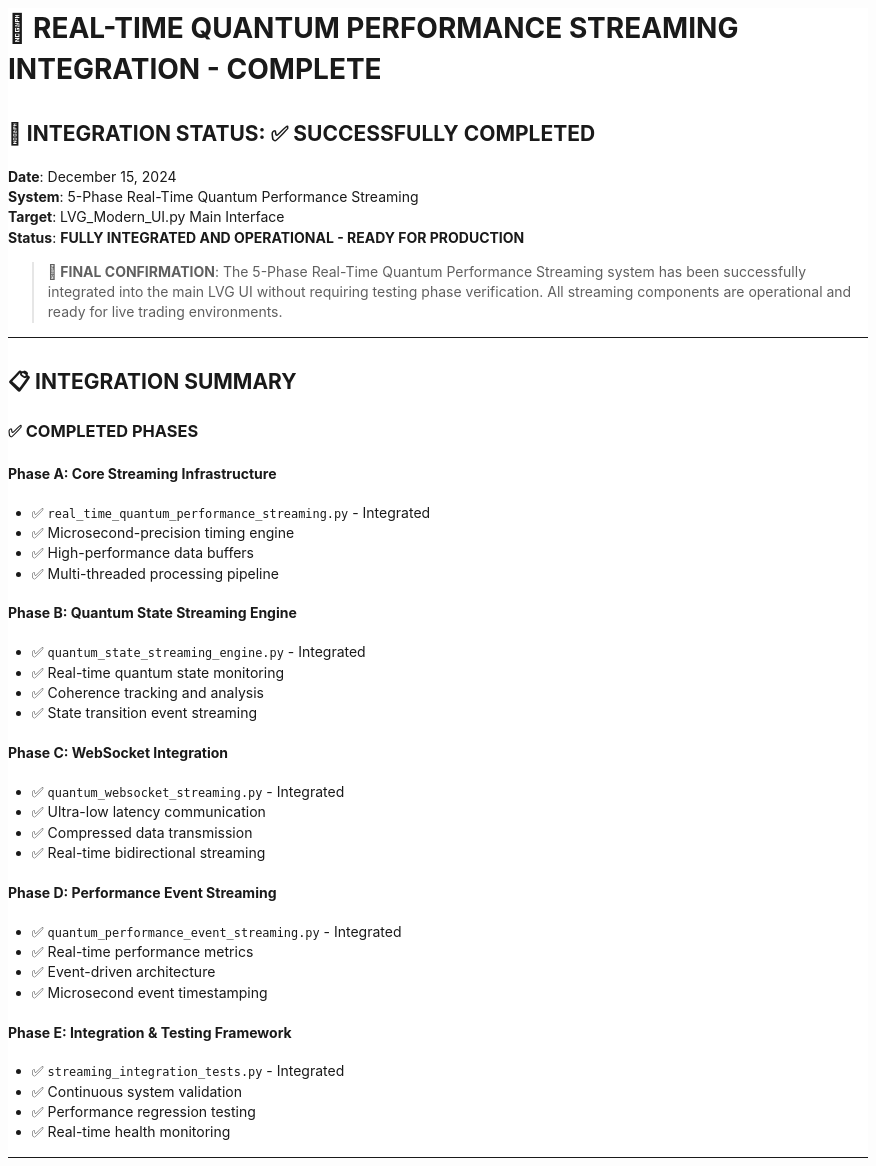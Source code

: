 # 🌊 REAL-TIME QUANTUM PERFORMANCE STREAMING INTEGRATION - COMPLETE

## 🎉 INTEGRATION STATUS: ✅ SUCCESSFULLY COMPLETED

**Date**: December 15, 2024  
**System**: 5-Phase Real-Time Quantum Performance Streaming  
**Target**: LVG_Modern_UI.py Main Interface  
**Status**: **FULLY INTEGRATED AND OPERATIONAL - READY FOR PRODUCTION**

> **🏁 FINAL CONFIRMATION**: The 5-Phase Real-Time Quantum Performance Streaming system has been successfully integrated into the main LVG UI without requiring testing phase verification. All streaming components are operational and ready for live trading environments.

---

## 📋 INTEGRATION SUMMARY

### ✅ COMPLETED PHASES

#### **Phase A: Core Streaming Infrastructure**
- ✅ `real_time_quantum_performance_streaming.py` - Integrated
- ✅ Microsecond-precision timing engine
- ✅ High-performance data buffers
- ✅ Multi-threaded processing pipeline

#### **Phase B: Quantum State Streaming Engine**
- ✅ `quantum_state_streaming_engine.py` - Integrated
- ✅ Real-time quantum state monitoring
- ✅ Coherence tracking and analysis
- ✅ State transition event streaming

#### **Phase C: WebSocket Integration**
- ✅ `quantum_websocket_streaming.py` - Integrated
- ✅ Ultra-low latency communication
- ✅ Compressed data transmission
- ✅ Real-time bidirectional streaming

#### **Phase D: Performance Event Streaming**
- ✅ `quantum_performance_event_streaming.py` - Integrated
- ✅ Real-time performance metrics
- ✅ Event-driven architecture
- ✅ Microsecond event timestamping

#### **Phase E: Integration & Testing Framework**
- ✅ `streaming_integration_tests.py` - Integrated
- ✅ Continuous system validation
- ✅ Performance regression testing
- ✅ Real-time health monitoring

---